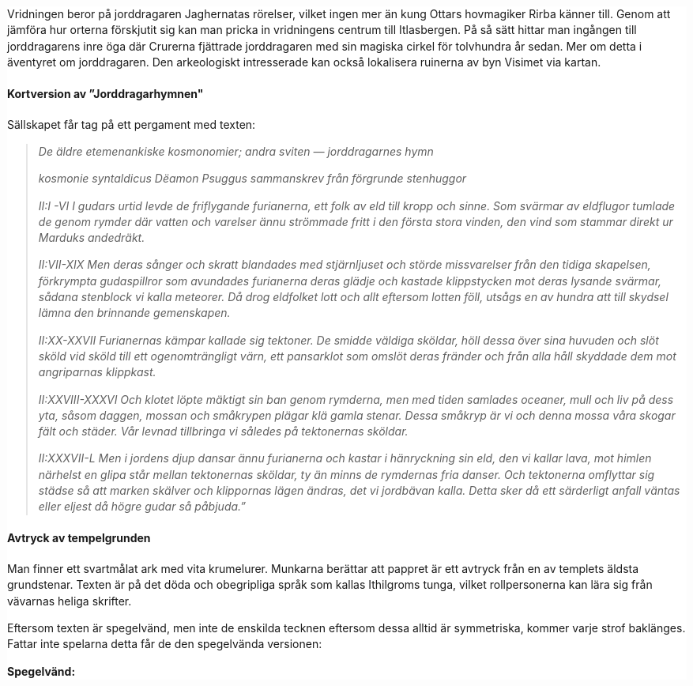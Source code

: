 Vridningen beror på jorddragaren Jaghernatas rörelser, vilket ingen mer än kung Ottars hovmagiker Rirba känner till. Genom att jämföra hur orterna förskjutit sig kan man pricka in vridningens centrum till Itlasbergen. På så sätt hittar man ingången till jorddragarens inre öga där Crurerna fjättrade jorddragaren med sin magiska cirkel för tolvhundra år sedan. Mer om detta i äventyret om jorddragaren. Den arkeologiskt intresserade kan också lokalisera ruinerna av byn Visimet via kartan.

#### Kortversion av ”Jorddragarhymnen"

Sällskapet får tag på ett pergament med texten:

> *De äldre etemenankiske kosmonomier;
> andra sviten — jorddragarnes hymn*
> 
> *kosmonie syntaldicus Dëamon Psuggus
> sammanskrev från förgrunde stenhuggor*
> 
> *II:I -VI
> I gudars urtid levde de friflygande furianerna, ett folk av eld till kropp och sinne. Som svärmar av eldflugor tumlade de genom rymder där vatten och varelser ännu strömmade fritt i den första stora vinden, den vind som stammar direkt ur Marduks andedräkt.*
> 
> *II:VII-XIX
Men deras sånger och skratt blandades med stjärnljuset och störde missvarelser från den tidiga skapelsen, förkrympta gudaspillror som avundades furianerna deras glädje och kastade klippstycken mot deras lysande svärmar, sådana stenblock vi kalla meteorer. Då drog eldfolket lott och allt eftersom lotten föll, utsågs en av hundra att till skydsel lämna den brinnande gemenskapen.*
> 
> *II:XX-XXVII
Furianernas kämpar kallade sig tektoner. De smidde väldiga sköldar, höll dessa över sina huvuden och slöt sköld vid sköld till ett ogenomträngligt värn, ett pansarklot som omslöt deras fränder och från alla håll skyddade dem mot angriparnas klippkast.*
> 
> *II:XXVIII-XXXVI
Och klotet löpte mäktigt sin ban genom rymderna, men med tiden samlades oceaner, mull och liv på dess yta, såsom daggen, mossan och småkrypen plägar klä gamla stenar. Dessa småkryp är vi och denna mossa våra skogar fält och städer. Vår levnad tillbringa vi således på tektonernas sköldar.*
> 
> *II:XXXVII-L
Men i jordens djup dansar ännu furianerna och kastar i hänryckning sin eld, den vi kallar lava, mot himlen närhelst en glipa står mellan tektonernas sköldar, ty än minns de rymdernas fria danser. Och tektonerna omflyttar sig städse så att marken skälver och klippornas lägen ändras, det vi jordbävan kalla. Detta sker då ett särderligt anfall väntas eller eljest då högre gudar så påbjuda.”*

#### Avtryck av tempelgrunden

Man finner ett svartmålat ark med vita krumelurer. Munkarna berättar att pappret är ett avtryck från en av templets äldsta grundstenar. Texten är på det döda och obegripliga språk som kallas Ithilgroms tunga, vilket rollpersonerna kan lära sig från vävarnas heliga skrifter.

Eftersom texten är spegelvänd, men inte de enskilda tecknen eftersom dessa alltid är symmetriska, kommer varje strof baklänges. Fattar inte spelarna detta får de den spegelvända versionen:

**Spegelvänd:**
